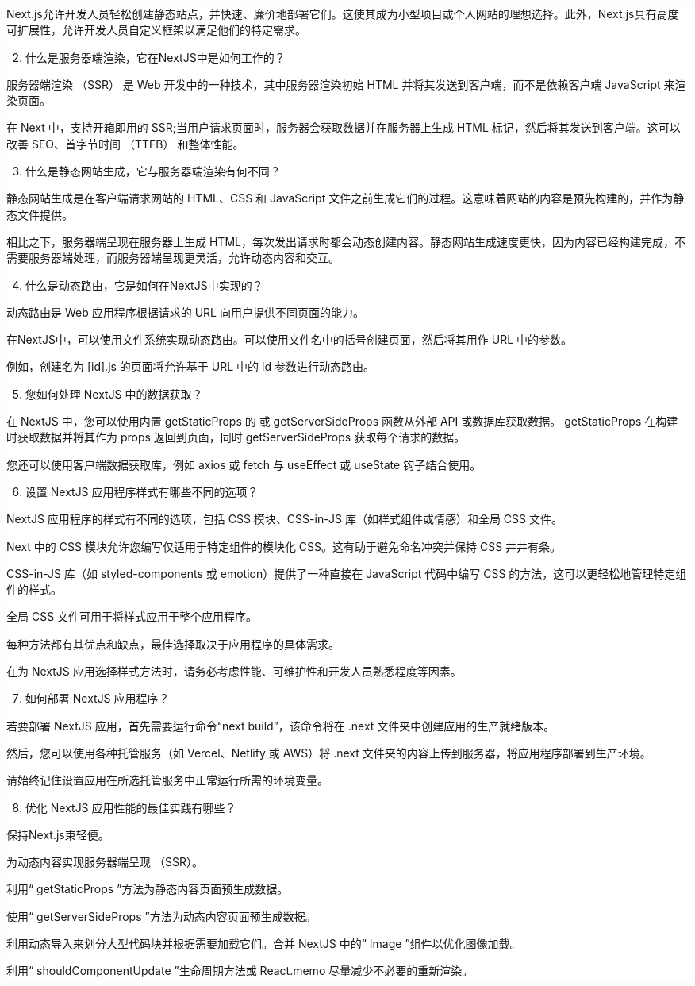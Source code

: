 Next.js允许开发人员轻松创建静态站点，并快速、廉价地部署它们。这使其成为小型项目或个人网站的理想选择。此外，Next.js具有高度可扩展性，允许开发人员自定义框架以满足他们的特定需求。

2. 什么是服务器端渲染，它在NextJS中是如何工作的？

服务器端渲染 （SSR） 是 Web 开发中的一种技术，其中服务器渲染初始 HTML 并将其发送到客户端，而不是依赖客户端 JavaScript 来渲染页面。

在 Next 中，支持开箱即用的 SSR;当用户请求页面时，服务器会获取数据并在服务器上生成 HTML 标记，然后将其发送到客户端。这可以改善 SEO、首字节时间 （TTFB） 和整体性能。

3. 什么是静态网站生成，它与服务器端渲染有何不同？

静态网站生成是在客户端请求网站的 HTML、CSS 和 JavaScript 文件之前生成它们的过程。这意味着网站的内容是预先构建的，并作为静态文件提供。

相比之下，服务器端呈现在服务器上生成 HTML，每次发出请求时都会动态创建内容。静态网站生成速度更快，因为内容已经构建完成，不需要服务器端处理，而服务器端呈现更灵活，允许动态内容和交互。

4. 什么是动态路由，它是如何在NextJS中实现的？

动态路由是 Web 应用程序根据请求的 URL 向用户提供不同页面的能力。

在NextJS中，可以使用文件系统实现动态路由。可以使用文件名中的括号创建页面，然后将其用作 URL 中的参数。

例如，创建名为 [id].js 的页面将允许基于 URL 中的 id 参数进行动态路由。

5. 您如何处理 NextJS 中的数据获取？

在 NextJS 中，您可以使用内置 getStaticProps 的 或 getServerSideProps 函数从外部 API 或数据库获取数据。 getStaticProps 在构建时获取数据并将其作为 props 返回到页面，同时 getServerSideProps 获取每个请求的数据。

您还可以使用客户端数据获取库，例如 axios 或 fetch 与 useEffect 或 useState 钩子结合使用。

6. 设置 NextJS 应用程序样式有哪些不同的选项？

NextJS 应用程序的样式有不同的选项，包括 CSS 模块、CSS-in-JS 库（如样式组件或情感）和全局 CSS 文件。

Next 中的 CSS 模块允许您编写仅适用于特定组件的模块化 CSS。这有助于避免命名冲突并保持 CSS 井井有条。

CSS-in-JS 库（如 styled-components 或 emotion）提供了一种直接在 JavaScript 代码中编写 CSS 的方法，这可以更轻松地管理特定组件的样式。

全局 CSS 文件可用于将样式应用于整个应用程序。

每种方法都有其优点和缺点，最佳选择取决于应用程序的具体需求。

在为 NextJS 应用选择样式方法时，请务必考虑性能、可维护性和开发人员熟悉程度等因素。

7. 如何部署 NextJS 应用程序？

若要部署 NextJS 应用，首先需要运行命令“next build”，该命令将在 .next 文件夹中创建应用的生产就绪版本。

然后，您可以使用各种托管服务（如 Vercel、Netlify 或 AWS）将 .next 文件夹的内容上传到服务器，将应用程序部署到生产环境。

请始终记住设置应用在所选托管服务中正常运行所需的环境变量。

8. 优化 NextJS 应用性能的最佳实践有哪些？

保持Next.js束轻便。

为动态内容实现服务器端呈现 （SSR）。

利用“ getStaticProps ”方法为静态内容页面预生成数据。

使用“ getServerSideProps ”方法为动态内容页面预生成数据。

利用动态导入来划分大型代码块并根据需要加载它们。合并 NextJS 中的“ Image ”组件以优化图像加载。

利用“ shouldComponentUpdate ”生命周期方法或 React.memo 尽量减少不必要的重新渲染。
